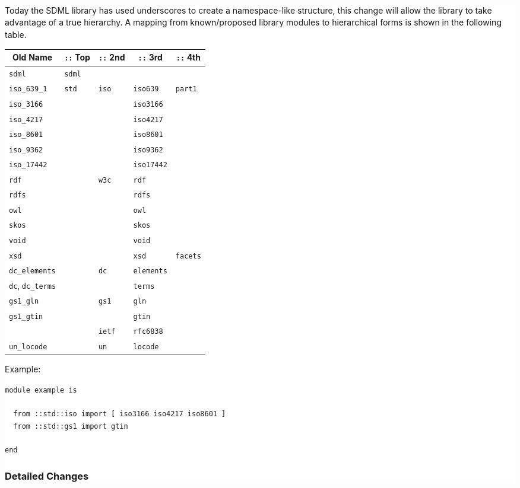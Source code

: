 Today the SDML library has used underscores to create a namespace-like
structure, this change will allow the library to take advantage of a true
hierarchy. A mapping from known/proposed  library modules to hierarchical forms
is shown in the following table.

| Old Name         | `::` Top | `::` 2nd | `::` 3rd   | `::` 4th |
|------------------|----------|----------|------------|----------|
| `sdml`           | `sdml`   |          |            |          |
| `iso_639_1`      | `std`    | `iso`    | `iso639`   | `part1`  |
| `iso_3166`       |          |          | `iso3166`  |          |
| `iso_4217`       |          |          | `iso4217`  |          |
| `iso_8601`       |          |          | `iso8601`  |          |
| `iso_9362`       |          |          | `iso9362`  |          |
| `iso_17442`      |          |          | `iso17442` |          |
| `rdf`            |          | `w3c`    | `rdf`      |          |
| `rdfs`           |          |          | `rdfs`     |          |
| `owl`            |          |          | `owl`      |          |
| `skos`           |          |          | `skos`     |          |
| `void`           |          |          | `void`     |          |
| `xsd`            |          |          | `xsd`      | `facets` |
| `dc_elements`    |          | `dc`     | `elements` |          |
| `dc`, `dc_terms` |          |          | `terms`    |          |
| `gs1_gln`        |          | `gs1`    | `gln`      |          |
| `gs1_gtin`       |          |          | `gtin`     |          |
|                  |          | `ietf`   | `rfc6838`  |          |
| `un_locode`      |          | `un`     | `locode`   |          |

Example:

``` sdml
module example is

  from ::std::iso import [ iso3166 iso4217 iso8601 ]
  from ::std::gs1 import gtin

end
```

### Detailed Changes

